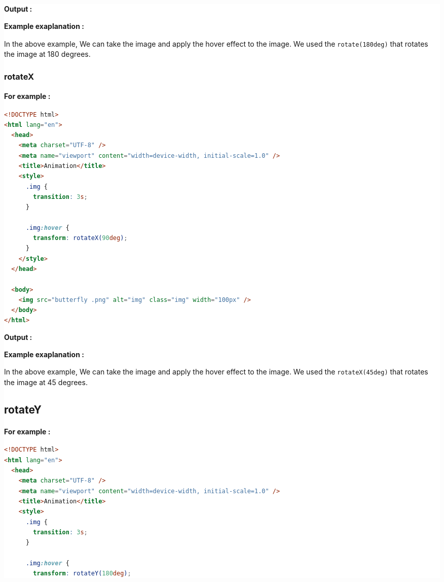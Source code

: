 **Output :**

<video height="300px" controls autoplay muted>
      <source src="/icp/53/output-6.mp4" type="video/mp4" />
    </video>

**Example exaplanation :**

In the above example, We can take the image and apply the hover effect to the image. We used the `rotate(180deg)` that rotates the image at 180 degrees.

### rotateX

**For example :**

```html
<!DOCTYPE html>
<html lang="en">
  <head>
    <meta charset="UTF-8" />
    <meta name="viewport" content="width=device-width, initial-scale=1.0" />
    <title>Animation</title>
    <style>
      .img {
        transition: 3s;
      }

      .img:hover {
        transform: rotateX(90deg);
      }
    </style>
  </head>

  <body>
    <img src="butterfly .png" alt="img" class="img" width="100px" />
  </body>
</html>
```

**Output :**

<video height="300px" controls autoplay muted>
      <source src="/icp/53/output-7.mp4" type="video/mp4" />
    </video>

**Example exaplanation :**

In the above example, We can take the image and apply the hover effect to the image. We used the `rotateX(45deg)` that rotates the image at 45 degrees.

## rotateY

**For example :**

```html
<!DOCTYPE html>
<html lang="en">
  <head>
    <meta charset="UTF-8" />
    <meta name="viewport" content="width=device-width, initial-scale=1.0" />
    <title>Animation</title>
    <style>
      .img {
        transition: 3s;
      }

      .img:hover {
        transform: rotateY(180deg);
```